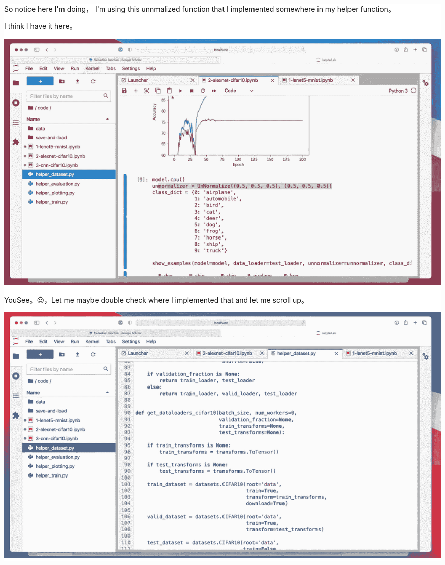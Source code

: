 So notice here I'm doing， I'm using this unnmalized function that I implemented somewhere in my helper function。

 I think I have it here。

![](img/eafc166425d5eda00acc7c3a2db181bf_91.png)

YouSee。😔，Let me maybe double check where I implemented that and let me scroll up。



![](img/eafc166425d5eda00acc7c3a2db181bf_93.png)
